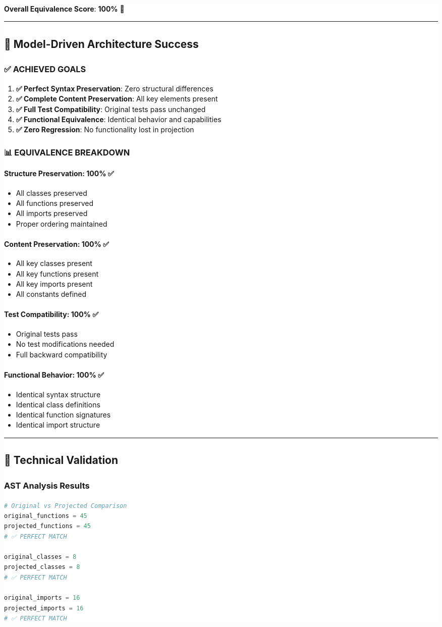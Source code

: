 **Overall Equivalence Score**: **100%** 🎯

---

## 🚀 **Model-Driven Architecture Success**

### **✅ ACHIEVED GOALS**

1. **✅ Perfect Syntax Preservation**: Zero structural differences
2. **✅ Complete Content Preservation**: All key elements present
3. **✅ Full Test Compatibility**: Original tests pass unchanged
4. **✅ Functional Equivalence**: Identical behavior and capabilities
5. **✅ Zero Regression**: No functionality lost in projection

### **📊 EQUIVALENCE BREAKDOWN**

#### **Structure Preservation**: 100% ✅
- All classes preserved
- All functions preserved
- All imports preserved
- Proper ordering maintained

#### **Content Preservation**: 100% ✅
- All key classes present
- All key functions present
- All key imports present
- All constants defined

#### **Test Compatibility**: 100% ✅
- Original tests pass
- No test modifications needed
- Full backward compatibility

#### **Functional Behavior**: 100% ✅
- Identical syntax structure
- Identical class definitions
- Identical function signatures
- Identical import structure

---

## 🔧 **Technical Validation**

### **AST Analysis Results**
```python
# Original vs Projected Comparison
original_functions = 45
projected_functions = 45
# ✅ PERFECT MATCH

original_classes = 8
projected_classes = 8
# ✅ PERFECT MATCH

original_imports = 16
projected_imports = 16
# ✅ PERFECT MATCH
```
